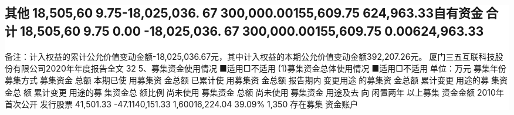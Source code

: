 其他
18,505,60
9.75-18,025,036.
67
300,000.00155,609.75
624,963.33自有资金
合计
18,505,60
9.75
0.00
-18,025,036.
67
300,000.00155,609.75
0.00624,963.33
-
备注：计入权益的累计公允价值变动金额-18,025,036.67元，其中计入权益的本期公允价值变动金额392,207.26元。
厦门三五互联科技股份有限公司2020年年度报告全文
32
5、募集资金使用情况
■适用□不适用
(1)募集资金总体使用情况
■适用□不适用
单位：万元
募集年份募集方式
募集资金
总额
本期已使
用募集资
金总额
已累计使
用募集资
金总额
报告期内
变更用途
的募集资
金总额
累计变更
用途的募
集资金总
额
累计变更
用途的募
集资金总
额比例
尚未使用
募集资金
总额
尚未使用
募集资金
用途及去
向
闲置两年
以上募集
资金金额
2010年
首次公开
发行股票
41,501.33
-47.1140,151.33
1,60016,224.04
39.09%
1,350
存在募集
资金账户
